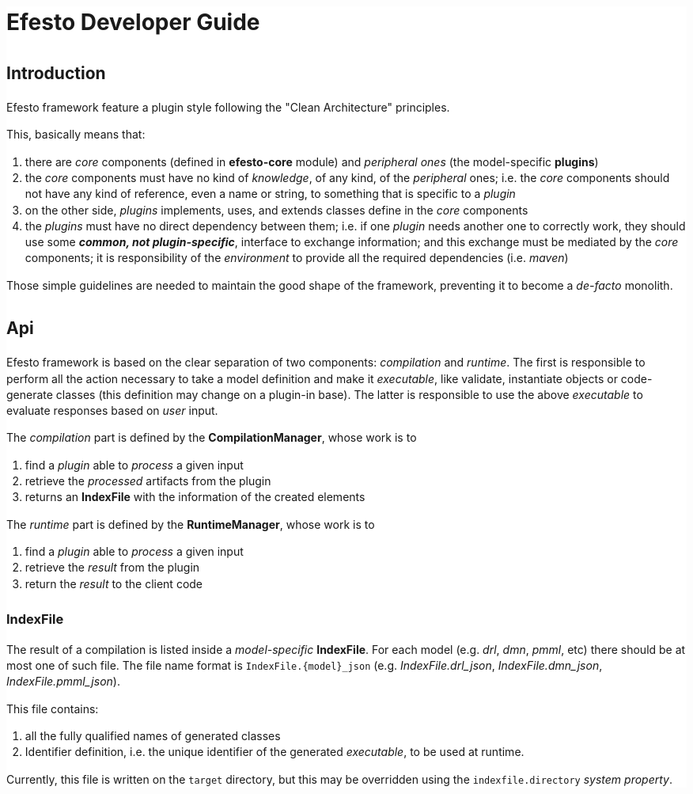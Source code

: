 Efesto Developer Guide
======================

Introduction
------------
Efesto framework feature a plugin style following the "Clean Architecture" principles.

This, basically means that:
1. there are *core* components (defined in **efesto-core** module) and *peripheral ones* (the model-specific **plugins**)
2. the *core* components must have no kind of *knowledge*, of any kind, of the *peripheral* ones; i.e. the *core* components should not have any kind of reference, even a name or string, to something that is specific to a *plugin*
3. on the other side, *plugins* implements, uses, and extends classes define in the *core* components
4. the *plugins* must have no direct dependency between them; i.e. if one *plugin* needs another one to correctly work, they should use some ***common, not plugin-specific***, interface to exchange information; and this exchange must be mediated by the *core* components; it is responsibility of the *environment* to provide all the required dependencies (i.e. *maven*)

Those simple guidelines are needed to maintain the good shape of the framework, preventing it to become a *de-facto* monolith.

Api
---

Efesto framework is based on the clear separation of two components: *compilation* and *runtime*.
The first is responsible to perform all the action necessary to take a model definition and make it *executable*, like validate, instantiate objects or code-generate classes (this definition may change on a plugin-in base).
The latter is responsible to use the above *executable* to evaluate responses based on *user* input.

The *compilation* part is defined by the **CompilationManager**, whose work is to
1. find a *plugin* able to *process* a given input
2. retrieve the *processed* artifacts from the plugin
3. returns an **IndexFile** with the information of the created elements

The *runtime* part is defined by the **RuntimeManager**, whose work is to
1. find a *plugin* able to *process* a given input
2. retrieve the *result* from the plugin
3. return the *result* to the client code

### IndexFile
The result of a compilation is listed inside a *model-specific* **IndexFile**. For each model (e.g. *drl*, *dmn*, *pmml*, etc) there should be at most one of such file. The file name format is
`IndexFile.{model}_json` (e.g. *IndexFile.drl_json*, *IndexFile.dmn_json*, *IndexFile.pmml_json*).

This file contains:

1. all the fully qualified names of generated classes
2. Identifier definition, i.e. the unique identifier of the generated *executable*, to be used at runtime.

Currently, this file is written on the `target` directory, but this may be overridden using the `indexfile.directory` *system property*.

